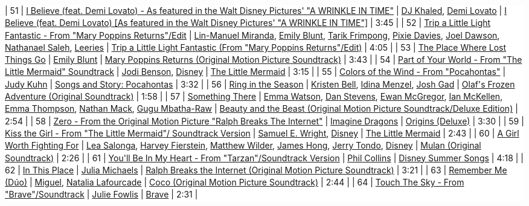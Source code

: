 | 51 | [I Believe \(feat\. Demi Lovato\) \- As featured in the Walt Disney Pictures' "A WRINKLE IN TIME"](https://open.spotify.com/track/1hEiVb61xXfCc9JL4cJRQP) | [DJ Khaled](https://open.spotify.com/artist/0QHgL1lAIqAw0HtD7YldmP), [Demi Lovato](https://open.spotify.com/artist/6S2OmqARrzebs0tKUEyXyp) | [I Believe \(feat\. Demi Lovato\) \[As featured in the Walt Disney Pictures' "A WRINKLE IN TIME"\]](https://open.spotify.com/album/5e4Pmy1H9vfODuZiGTRrRb) | 3:45 |
| 52 | [Trip a Little Light Fantastic \- From "Mary Poppins Returns"/Edit](https://open.spotify.com/track/5YWSlrbFrK7X0ENL0uK9Uz) | [Lin\-Manuel Miranda](https://open.spotify.com/artist/4aXXDj9aZnlshx7mzj3W1N), [Emily Blunt](https://open.spotify.com/artist/1Q67mZjXzxBuLSgvgFdtuG), [Tarik Frimpong](https://open.spotify.com/artist/05MsRjcE48ltjSB8PayAvu), [Pixie Davies](https://open.spotify.com/artist/1NaX9hqu8YlSxgo8cCoAxl), [Joel Dawson](https://open.spotify.com/artist/33ZSgBeFDUU6dW5V3zyvs5), [Nathanael Saleh](https://open.spotify.com/artist/2S3EJVZ9xe8Q2gDQALiRXX), [Leeries](https://open.spotify.com/artist/0WtcJOTNrXTmd6N90r9dMD) | [Trip a Little Light Fantastic \(From "Mary Poppins Returns"/Edit\)](https://open.spotify.com/album/1tc1VbI8dIANRKPi98JVZ4) | 4:05 |
| 53 | [The Place Where Lost Things Go](https://open.spotify.com/track/6BK8BcFxMFr3JVUaAOZsYC) | [Emily Blunt](https://open.spotify.com/artist/1Q67mZjXzxBuLSgvgFdtuG) | [Mary Poppins Returns \(Original Motion Picture Soundtrack\)](https://open.spotify.com/album/4A5q8ZjS2S7kXoixcEU81B) | 3:43 |
| 54 | [Part of Your World \- From "The Little Mermaid" Soundtrack](https://open.spotify.com/track/5J4pDyvjRrYfcgHetKjKSj) | [Jodi Benson](https://open.spotify.com/artist/4mmMtabvFCKA6HfmVmitNH), [Disney](https://open.spotify.com/artist/3xvaSlT4xsyk6lY1ESOspO) | [The Little Mermaid](https://open.spotify.com/album/4YTduhQWfS0pOzQC4o0HcG) | 3:15 |
| 55 | [Colors of the Wind \- From "Pocahontas"](https://open.spotify.com/track/2rnX4QWY4Wc1TCAZ0wK6yP) | [Judy Kuhn](https://open.spotify.com/artist/7tHd518aPjJYUgyv9bidBz) | [Songs and Story: Pocahontas](https://open.spotify.com/album/6uCMCobTioiSEnMgUle7uj) | 3:32 |
| 56 | [Ring in the Season](https://open.spotify.com/track/4UoYb2HJklHzXbVA5klJGt) | [Kristen Bell](https://open.spotify.com/artist/2kHxkdiKCSnHMkhIgFBZaI), [Idina Menzel](https://open.spotify.com/artist/73Np75Wv2tju61Eo9Zw4IR), [Josh Gad](https://open.spotify.com/artist/4dSQICBjdUIp5iK6RRU2bY) | [Olaf's Frozen Adventure \(Original Soundtrack\)](https://open.spotify.com/album/2XaJcrXkpMvHaVJqr4FbPa) | 1:58 |
| 57 | [Something There](https://open.spotify.com/track/77JhqIuQjqzVmkRTUcm9ji) | [Emma Watson](https://open.spotify.com/artist/4N3cNXg5phUzRzuJYYxQlV), [Dan Stevens](https://open.spotify.com/artist/5lLVsxABqSuosfqAoLQeXV), [Ewan McGregor](https://open.spotify.com/artist/105Paee9vmV5rfLSG652e1), [Ian McKellen](https://open.spotify.com/artist/4poDCMNdZuW1XNK5deqmSj), [Emma Thompson](https://open.spotify.com/artist/4tB1f1h4TQqDz4bNaibMpl), [Nathan Mack](https://open.spotify.com/artist/13tHisUuVf3mbhjTH5UJ8t), [Gugu Mbatha\-Raw](https://open.spotify.com/artist/0ZrekatCWFPF9GPKApg9EA) | [Beauty and the Beast \(Original Motion Picture Soundtrack/Deluxe Edition\)](https://open.spotify.com/album/3AhP76AusdcJ9sZ4XgUcEc) | 2:54 |
| 58 | [Zero \- From the Original Motion Picture "Ralph Breaks The Internet"](https://open.spotify.com/track/2bzitsPcImYC6DZWvvLCQi) | [Imagine Dragons](https://open.spotify.com/artist/53XhwfbYqKCa1cC15pYq2q) | [Origins \(Deluxe\)](https://open.spotify.com/album/3JfSxDfmwS5OeHPwLSkrfr) | 3:30 |
| 59 | [Kiss the Girl \- From "The Little Mermaid"/ Soundtrack Version](https://open.spotify.com/track/6CDiKAFgbWXlwQTU59GKYT) | [Samuel E\. Wright](https://open.spotify.com/artist/6Id8rcDNyBXPcgKQVfQ8rX), [Disney](https://open.spotify.com/artist/3xvaSlT4xsyk6lY1ESOspO) | [The Little Mermaid](https://open.spotify.com/album/4YTduhQWfS0pOzQC4o0HcG) | 2:43 |
| 60 | [A Girl Worth Fighting For](https://open.spotify.com/track/3wjgPeXocinhLyPL37p70e) | [Lea Salonga](https://open.spotify.com/artist/1GlMjIezcLwV3OFlX0uXOv), [Harvey Fierstein](https://open.spotify.com/artist/7G6zawIBBtDX1WvuT97Ei9), [Matthew Wilder](https://open.spotify.com/artist/3bmFPbLMiLxtR9tFrTcKcP), [James Hong](https://open.spotify.com/artist/00erTY7OuCOdNTN36srPNN), [Jerry Tondo](https://open.spotify.com/artist/3wUpOiaLjwAZNregbC7CxO), [Disney](https://open.spotify.com/artist/3xvaSlT4xsyk6lY1ESOspO) | [Mulan \(Original Soundtrack\)](https://open.spotify.com/album/3Ohs7Jo6GM6mydUOL0m5aC) | 2:26 |
| 61 | [You'll Be In My Heart \- From "Tarzan"/Soundtrack Version](https://open.spotify.com/track/1fTDYdx5zYfWJSX0JlKO8o) | [Phil Collins](https://open.spotify.com/artist/4lxfqrEsLX6N1N4OCSkILp) | [Disney Summer Songs](https://open.spotify.com/album/6qykGE5x584duyLVYcnojE) | 4:18 |
| 62 | [In This Place](https://open.spotify.com/track/2cOE7d35PyfAh9M7DglPk0) | [Julia Michaels](https://open.spotify.com/artist/0ZED1XzwlLHW4ZaG4lOT6m) | [Ralph Breaks the Internet \(Original Motion Picture Soundtrack\)](https://open.spotify.com/album/4YWNDk8pwKyWE9PhjCTiJG) | 3:21 |
| 63 | [Remember Me \(Dúo\)](https://open.spotify.com/track/3pCgIUkmRHKydu9HE03QKY) | [Miguel](https://open.spotify.com/artist/360IAlyVv4PCEVjgyMZrxK), [Natalia Lafourcade](https://open.spotify.com/artist/1hcdI2N1023RvSwLzTtdsp) | [Coco \(Original Motion Picture Soundtrack\)](https://open.spotify.com/album/7nMexBA71PdwPnfqS5Yji5) | 2:44 |
| 64 | [Touch The Sky \- From "Brave"/Soundtrack](https://open.spotify.com/track/5yyqx4brn6Bm9U1Rj9ENnz) | [Julie Fowlis](https://open.spotify.com/artist/3IqWMVFksTbtL2EaFi5o8k) | [Brave](https://open.spotify.com/album/7vSvdmI0szfMcn7LyVjp0R) | 2:31 |